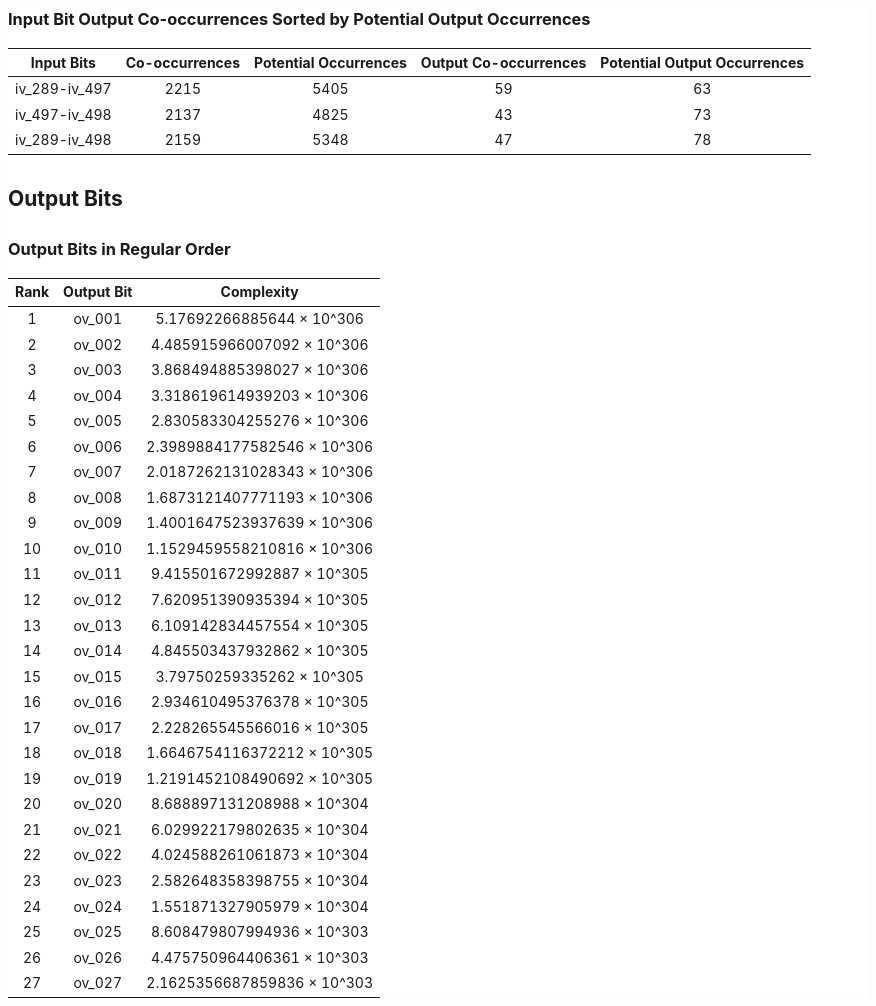 ### Input Bit Output Co-occurrences Sorted by Potential Output Occurrences

| Input Bits | Co-occurrences | Potential Occurrences | Output Co-occurrences | Potential Output Occurrences |
|:----------:|:--------------:|:---------------------:|:---------------------:|:----------------------------:|
| iv_289-iv_497 | 2215 | 5405 | 59 | 63 |
| iv_497-iv_498 | 2137 | 4825 | 43 | 73 |
| iv_289-iv_498 | 2159 | 5348 | 47 | 78 |

## Output Bits

### Output Bits in Regular Order

| Rank | Output Bit | Complexity |
|:----:|:----------:|:----------:|
| 1 | ov_001 | 5.17692266885644 × 10^306 |
| 2 | ov_002 | 4.485915966007092 × 10^306 |
| 3 | ov_003 | 3.868494885398027 × 10^306 |
| 4 | ov_004 | 3.318619614939203 × 10^306 |
| 5 | ov_005 | 2.830583304255276 × 10^306 |
| 6 | ov_006 | 2.3989884177582546 × 10^306 |
| 7 | ov_007 | 2.0187262131028343 × 10^306 |
| 8 | ov_008 | 1.6873121407771193 × 10^306 |
| 9 | ov_009 | 1.4001647523937639 × 10^306 |
| 10 | ov_010 | 1.1529459558210816 × 10^306 |
| 11 | ov_011 | 9.415501672992887 × 10^305 |
| 12 | ov_012 | 7.620951390935394 × 10^305 |
| 13 | ov_013 | 6.109142834457554 × 10^305 |
| 14 | ov_014 | 4.845503437932862 × 10^305 |
| 15 | ov_015 | 3.79750259335262 × 10^305 |
| 16 | ov_016 | 2.934610495376378 × 10^305 |
| 17 | ov_017 | 2.228265545566016 × 10^305 |
| 18 | ov_018 | 1.6646754116372212 × 10^305 |
| 19 | ov_019 | 1.2191452108490692 × 10^305 |
| 20 | ov_020 | 8.688897131208988 × 10^304 |
| 21 | ov_021 | 6.029922179802635 × 10^304 |
| 22 | ov_022 | 4.024588261061873 × 10^304 |
| 23 | ov_023 | 2.582648358398755 × 10^304 |
| 24 | ov_024 | 1.551871327905979 × 10^304 |
| 25 | ov_025 | 8.608479807994936 × 10^303 |
| 26 | ov_026 | 4.475750964406361 × 10^303 |
| 27 | ov_027 | 2.1625356687859836 × 10^303 |